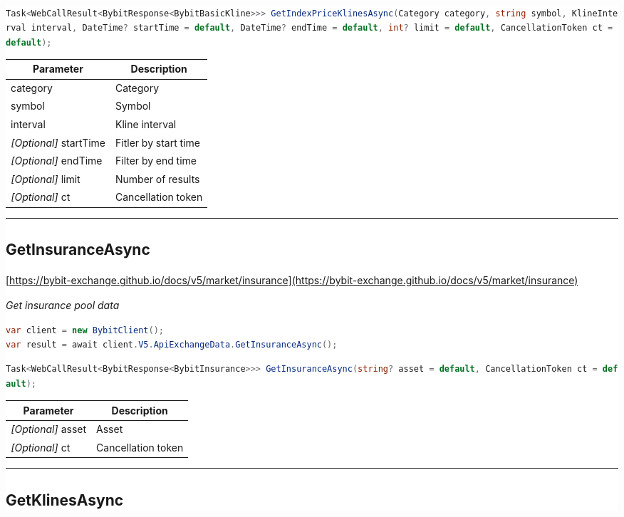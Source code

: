 ```csharp  
Task<WebCallResult<BybitResponse<BybitBasicKline>>> GetIndexPriceKlinesAsync(Category category, string symbol, KlineInterval interval, DateTime? startTime = default, DateTime? endTime = default, int? limit = default, CancellationToken ct = default);  
```  

|Parameter|Description|
|---|---|
|category|Category|
|symbol|Symbol|
|interval|Kline interval|
|_[Optional]_ startTime|Fitler by start time|
|_[Optional]_ endTime|Filter by end time|
|_[Optional]_ limit|Number of results|
|_[Optional]_ ct|Cancellation token|

</p>

***

## GetInsuranceAsync  

[https://bybit-exchange.github.io/docs/v5/market/insurance](https://bybit-exchange.github.io/docs/v5/market/insurance)  
<p>

*Get insurance pool data*  

```csharp  
var client = new BybitClient();  
var result = await client.V5.ApiExchangeData.GetInsuranceAsync();  
```  

```csharp  
Task<WebCallResult<BybitResponse<BybitInsurance>>> GetInsuranceAsync(string? asset = default, CancellationToken ct = default);  
```  

|Parameter|Description|
|---|---|
|_[Optional]_ asset|Asset|
|_[Optional]_ ct|Cancellation token|

</p>

***

## GetKlinesAsync  

